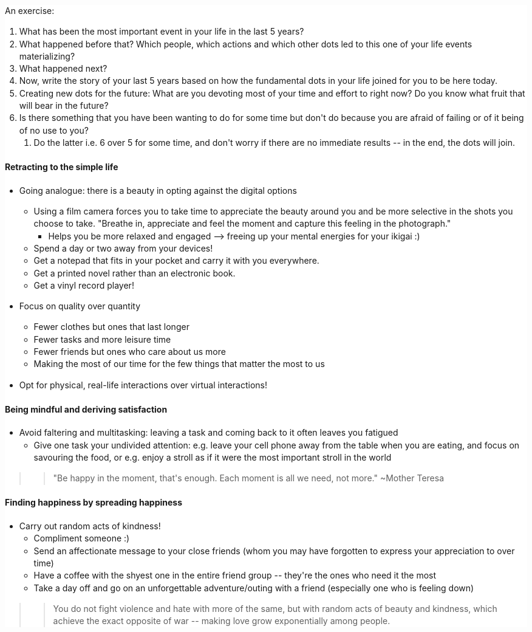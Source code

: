 An exercise:
1. What has been the most important event in your life in the last 5 years?
2. What happened before that? Which people, which actions and which other dots led to this one of your life events materializing?
3. What happened next?
4. Now, write the story of your last 5 years based on how the fundamental dots in your life joined for you to be here today.
5. Creating new dots for the future: What are you devoting most of your time and effort to right now? Do you know what fruit that will bear in the future?
6. Is there something that you have been wanting to do for some time but don't do because you are afraid of failing or of it being of no use to you?
	1. Do the latter i.e. 6 over 5 for some time, and don't worry if there are no immediate results -- in the end, the dots will join.

#### Retracting to the simple life
- Going analogue: there is a beauty in opting against the digital options
	- Using a film camera forces you to take time to appreciate the beauty around you and be more selective in the shots you choose to take. "Breathe in, appreciate and feel the moment and capture this feeling in the photograph."
		- Helps you be more relaxed and engaged --> freeing up your mental energies for your ikigai :)
	- Spend a day or two away from your devices!
	- Get a notepad that fits in your pocket and carry it with you everywhere.
	- Get a printed novel rather than an electronic book.
	- Get a vinyl record player!

- Focus on quality over quantity
	- Fewer clothes but ones that last longer 
	- Fewer tasks and more leisure time
	- Fewer friends but ones who care about us more
	- Making the most of our time for the few things that matter the most to us

- Opt for physical, real-life interactions over virtual interactions!

#### Being mindful and deriving satisfaction
- Avoid faltering and multitasking: leaving a task and coming back to it often leaves you fatigued
	- Give one task your undivided attention: e.g. leave your cell phone away from the table when you are eating, and focus on savouring the food, or e.g. enjoy a stroll as if it were the most important stroll in the world

>> "Be happy in the moment, that's enough. Each moment is all we need, not more." ~Mother Teresa

#### Finding happiness by spreading happiness
- Carry out random acts of kindness!
	- Compliment someone :)
	- Send an affectionate message to your close friends (whom you may have forgotten to express your appreciation to over time)
	- Have a coffee with the shyest one in the entire friend group -- they're the ones who need it the most
	- Take a day off and go on an unforgettable adventure/outing with a friend (especially one who is feeling down)

>> You do not fight violence and hate with more of the same, but with random acts of beauty and kindness, which achieve the exact opposite of war -- making love grow exponentially among people.
